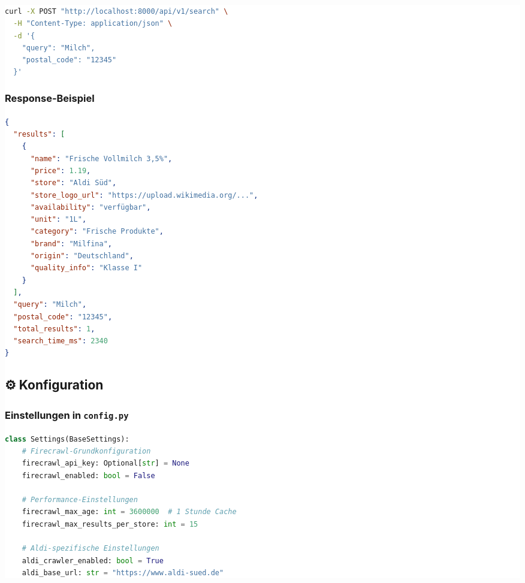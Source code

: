 ```bash
curl -X POST "http://localhost:8000/api/v1/search" \
  -H "Content-Type: application/json" \
  -d '{
    "query": "Milch",
    "postal_code": "12345"
  }'
```

### Response-Beispiel

```json
{
  "results": [
    {
      "name": "Frische Vollmilch 3,5%",
      "price": 1.19,
      "store": "Aldi Süd",
      "store_logo_url": "https://upload.wikimedia.org/...",
      "availability": "verfügbar",
      "unit": "1L",
      "category": "Frische Produkte",
      "brand": "Milfina",
      "origin": "Deutschland",
      "quality_info": "Klasse I"
    }
  ],
  "query": "Milch",
  "postal_code": "12345",
  "total_results": 1,
  "search_time_ms": 2340
}
```

## ⚙️ Konfiguration

### Einstellungen in `config.py`

```python
class Settings(BaseSettings):
    # Firecrawl-Grundkonfiguration
    firecrawl_api_key: Optional[str] = None
    firecrawl_enabled: bool = False
    
    # Performance-Einstellungen
    firecrawl_max_age: int = 3600000  # 1 Stunde Cache
    firecrawl_max_results_per_store: int = 15
    
    # Aldi-spezifische Einstellungen
    aldi_crawler_enabled: bool = True
    aldi_base_url: str = "https://www.aldi-sued.de"
```
